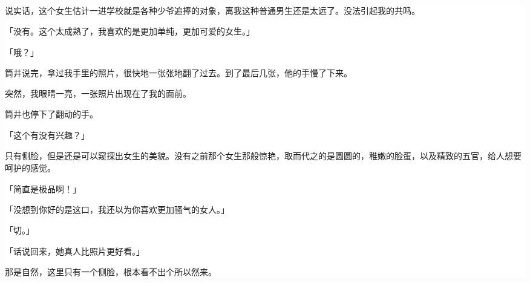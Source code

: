 


说实话，这个女生估计一进学校就是各种少爷追捧的对象，离我这种普通男生还是太远了。没法引起我的共鸣。







「没有。这个太成熟了，我喜欢的是更加单纯，更加可爱的女生。」





「哦？」





筒井说完，拿过我手里的照片，很快地一张张地翻了过去。到了最后几张，他的手慢了下来。





突然，我眼睛一亮，一张照片出现在了我的面前。







筒井也停下了翻动的手。





「这个有没有兴趣？」



只有侧脸，但是还是可以窥探出女生的美貌。没有之前那个女生那般惊艳，取而代之的是圆圆的，稚嫩的脸蛋，以及精致的五官，给人想要呵护的感觉。





「简直是极品啊！」







「没想到你好的是这口，我还以为你喜欢更加骚气的女人。」





「切。」





「话说回来，她真人比照片更好看。」





那是自然，这里只有一个侧脸，根本看不出个所以然来。

